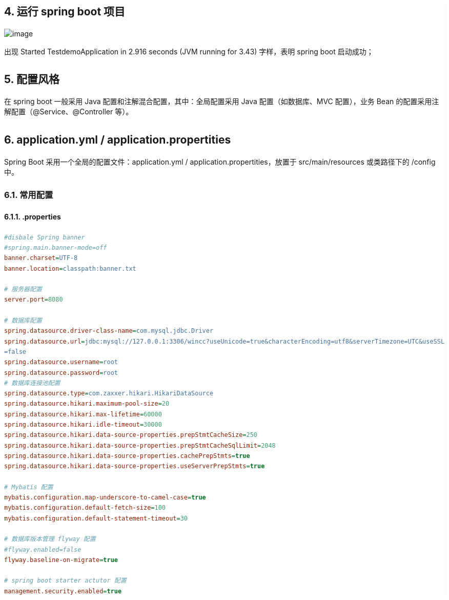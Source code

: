 ## 4. 运行 spring boot 项目

![image](http://otaivnlxc.bkt.clouddn.com/jpg/2017/10/30/3606cffe1d51ec0a0f19fb5e4489f8df.jpg)

出现 Started TestdemoApplication in 2.916 seconds (JVM running for 3.43) 字样，表明 spring boot 启动成功；

## 5. 配置风格

在 spring boot 一般采用 Java 配置和注解混合配置，其中：全局配置采用 Java 配置（如数据库、MVC 配置），业务 Bean 的配置采用注解配置（@Service、@Controller 等）。

## 6. application.yml / application.propertities

Spring Boot 采用一个全局的配置文件：application.yml / application.propertities，放置于 src/main/resources 或类路径下的 /config 中。

### 6.1. 常用配置

#### 6.1.1. .properties

```ini
#disbale Spring banner
#spring.main.banner-mode=off
banner.charset=UTF-8
banner.location=classpath:banner.txt

# 服务器配置
server.port=8080

# 数据库配置
spring.datasource.driver-class-name=com.mysql.jdbc.Driver
spring.datasource.url=jdbc:mysql://127.0.0.1:3306/wincc?useUnicode=true&characterEncoding=utf8&serverTimezone=UTC&useSSL=false
spring.datasource.username=root
spring.datasource.password=root
# 数据库连接池配置
spring.datasource.type=com.zaxxer.hikari.HikariDataSource
spring.datasource.hikari.maximum-pool-size=20
spring.datasource.hikari.max-lifetime=60000
spring.datasource.hikari.idle-timeout=30000
spring.datasource.hikari.data-source-properties.prepStmtCacheSize=250
spring.datasource.hikari.data-source-properties.prepStmtCacheSqlLimit=2048
spring.datasource.hikari.data-source-properties.cachePrepStmts=true
spring.datasource.hikari.data-source-properties.useServerPrepStmts=true

# Mybatis 配置
mybatis.configuration.map-underscore-to-camel-case=true
mybatis.configuration.default-fetch-size=100
mybatis.configuration.default-statement-timeout=30

# 数据库版本管理 flyway 配置
#flyway.enabled=false
flyway.baseline-on-migrate=true

# spring boot starter actutor 配置
management.security.enabled=true

```
